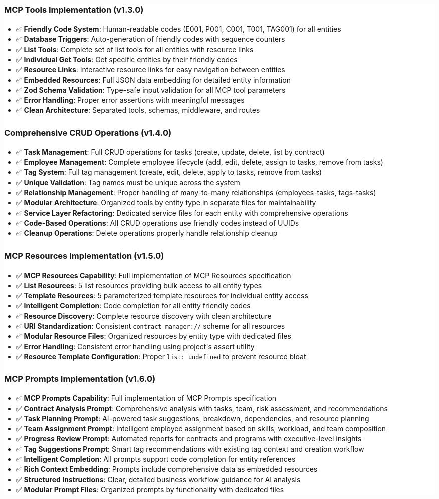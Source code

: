 ### MCP Tools Implementation (v1.3.0)

- ✅ **Friendly Code System**: Human-readable codes (E001, P001, C001, T001, TAG001) for all entities
- ✅ **Database Triggers**: Auto-generation of friendly codes with sequence counters
- ✅ **List Tools**: Complete set of list tools for all entities with resource links
- ✅ **Individual Get Tools**: Get specific entities by their friendly codes
- ✅ **Resource Links**: Interactive resource links for easy navigation between entities
- ✅ **Embedded Resources**: Full JSON data embedding for detailed entity information
- ✅ **Zod Schema Validation**: Type-safe input validation for all MCP tool parameters
- ✅ **Error Handling**: Proper error assertions with meaningful messages
- ✅ **Clean Architecture**: Separated tools, schemas, middleware, and routes

### Comprehensive CRUD Operations (v1.4.0)

- ✅ **Task Management**: Full CRUD operations for tasks (create, update, delete, list by contract)
- ✅ **Employee Management**: Complete employee lifecycle (add, edit, delete, assign to tasks, remove from tasks)
- ✅ **Tag System**: Full tag management (create, edit, delete, apply to tasks, remove from tasks)
- ✅ **Unique Validation**: Tag names must be unique across the system
- ✅ **Relationship Management**: Proper handling of many-to-many relationships (employees-tasks, tags-tasks)
- ✅ **Modular Architecture**: Organized tools by entity type in separate files for maintainability
- ✅ **Service Layer Refactoring**: Dedicated service files for each entity with comprehensive operations
- ✅ **Code-Based Operations**: All CRUD operations use friendly codes instead of UUIDs
- ✅ **Cleanup Operations**: Delete operations properly handle relationship cleanup

### MCP Resources Implementation (v1.5.0)

- ✅ **MCP Resources Capability**: Full implementation of MCP Resources specification
- ✅ **List Resources**: 5 list resources providing bulk access to all entity types
- ✅ **Template Resources**: 5 parameterized template resources for individual entity access
- ✅ **Intelligent Completion**: Code completion for all entity friendly codes
- ✅ **Resource Discovery**: Complete resource discovery with clean architecture
- ✅ **URI Standardization**: Consistent `contract-manager://` scheme for all resources
- ✅ **Modular Resource Files**: Organized resources by entity type with dedicated files
- ✅ **Error Handling**: Consistent error handling using project's assert utility
- ✅ **Resource Template Configuration**: Proper `list: undefined` to prevent resource bloat

### MCP Prompts Implementation (v1.6.0)

- ✅ **MCP Prompts Capability**: Full implementation of MCP Prompts specification
- ✅ **Contract Analysis Prompt**: Comprehensive analysis with tasks, team, risk assessment, and recommendations
- ✅ **Task Planning Prompt**: AI-powered task suggestions, breakdown, dependencies, and resource planning
- ✅ **Team Assignment Prompt**: Intelligent employee assignment based on skills, workload, and team composition
- ✅ **Progress Review Prompt**: Automated reports for contracts and programs with executive-level insights
- ✅ **Tag Suggestions Prompt**: Smart tag recommendations with existing tag context and creation workflow
- ✅ **Intelligent Completion**: All prompts support code completion for entity references
- ✅ **Rich Context Embedding**: Prompts include comprehensive data as embedded resources
- ✅ **Structured Instructions**: Clear, detailed business workflow guidance for AI analysis
- ✅ **Modular Prompt Files**: Organized prompts by functionality with dedicated files
